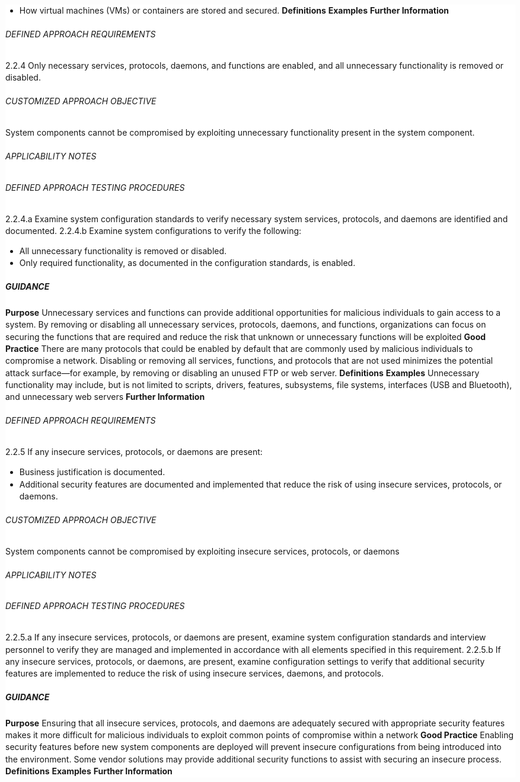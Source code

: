 - How virtual machines (VMs) or containers are stored and secured.
**Definitions**
**Examples**
**Further Information**
###### DEFINED APPROACH REQUIREMENTS
2.2.4 Only necessary services, protocols, daemons, and functions are enabled, and all unnecessary functionality is removed or disabled.
###### CUSTOMIZED APPROACH OBJECTIVE
System components cannot be compromised by exploiting unnecessary functionality present in the system component.
###### APPLICABILITY NOTES
###### DEFINED APPROACH TESTING PROCEDURES
2.2.4.a Examine system configuration standards to verify necessary system services, protocols, and daemons are identified and documented.
2.2.4.b Examine system configurations to verify the following:
- All unnecessary functionality is removed or disabled.
- Only required functionality, as documented in the configuration standards, is enabled.
##### GUIDANCE
**Purpose**
Unnecessary services and functions can provide additional opportunities for malicious individuals to gain access to a system. By removing or disabling all unnecessary services, protocols, daemons, and functions, organizations can focus on securing the functions that are required and reduce the risk that unknown or unnecessary functions will be exploited
**Good Practice**
There are many protocols that could be enabled by default that are commonly used by malicious individuals to compromise a network. Disabling or removing all services, functions, and protocols that are not used minimizes the potential attack surface—for example, by removing or disabling an unused FTP or web server.
**Definitions**
**Examples**
Unnecessary functionality may include, but is not limited to scripts, drivers, features, subsystems, file systems, interfaces (USB and Bluetooth), and unnecessary web servers
**Further Information**
###### DEFINED APPROACH REQUIREMENTS
2.2.5 If any insecure services, protocols, or daemons are present:
- Business justification is documented.
- Additional security features are documented and implemented that reduce the risk of using insecure services, protocols, or daemons.
###### CUSTOMIZED APPROACH OBJECTIVE
System components cannot be compromised by exploiting insecure services, protocols, or daemons
###### APPLICABILITY NOTES
###### DEFINED APPROACH TESTING PROCEDURES
2.2.5.a If any insecure services, protocols, or daemons are present, examine system configuration standards and interview personnel to verify they are managed and implemented in accordance with all elements specified in this requirement.
2.2.5.b If any insecure services, protocols, or daemons, are present, examine configuration settings to verify that additional security features are implemented to reduce the risk of using insecure services, daemons, and protocols.
##### GUIDANCE
**Purpose**
Ensuring that all insecure services, protocols, and daemons are adequately secured with appropriate security features makes it more difficult for malicious individuals to exploit common points of compromise within a network
**Good Practice**
Enabling security features before new system components are deployed will prevent insecure configurations from being introduced into the environment. Some vendor solutions may provide additional security functions to assist with securing an insecure process.
**Definitions**
**Examples**
**Further Information**